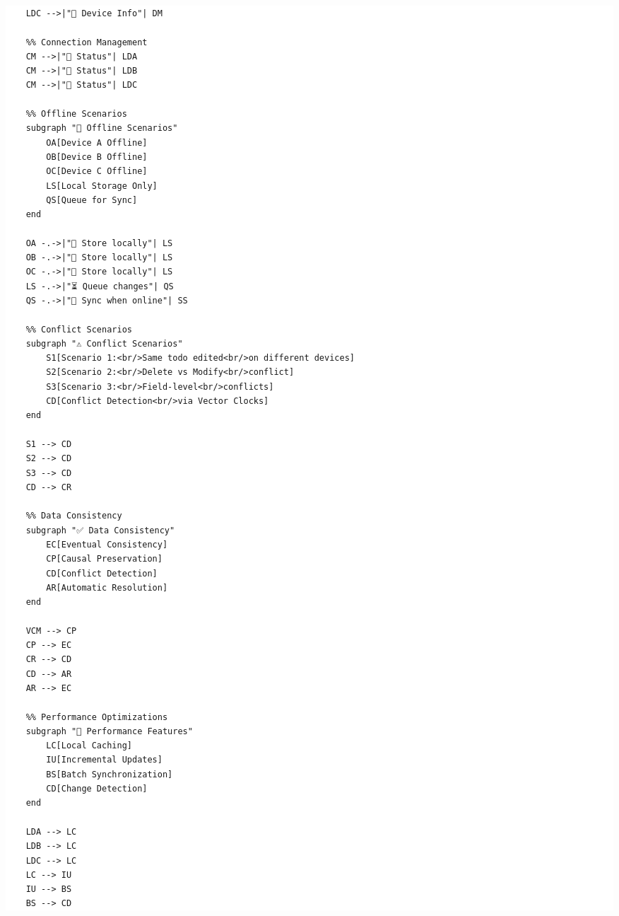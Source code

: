 ```mermaid
    LDC -->|"📱 Device Info"| DM
    
    %% Connection Management
    CM -->|"📶 Status"| LDA
    CM -->|"📶 Status"| LDB
    CM -->|"📶 Status"| LDC
    
    %% Offline Scenarios
    subgraph "📵 Offline Scenarios"
        OA[Device A Offline]
        OB[Device B Offline]
        OC[Device C Offline]
        LS[Local Storage Only]
        QS[Queue for Sync]
    end
    
    OA -.->|"💾 Store locally"| LS
    OB -.->|"💾 Store locally"| LS
    OC -.->|"💾 Store locally"| LS
    LS -.->|"⏳ Queue changes"| QS
    QS -.->|"🔄 Sync when online"| SS
    
    %% Conflict Scenarios
    subgraph "⚠️ Conflict Scenarios"
        S1[Scenario 1:<br/>Same todo edited<br/>on different devices]
        S2[Scenario 2:<br/>Delete vs Modify<br/>conflict]
        S3[Scenario 3:<br/>Field-level<br/>conflicts]
        CD[Conflict Detection<br/>via Vector Clocks]
    end
    
    S1 --> CD
    S2 --> CD
    S3 --> CD
    CD --> CR
    
    %% Data Consistency
    subgraph "✅ Data Consistency"
        EC[Eventual Consistency]
        CP[Causal Preservation]
        CD[Conflict Detection]
        AR[Automatic Resolution]
    end
    
    VCM --> CP
    CP --> EC
    CR --> CD
    CD --> AR
    AR --> EC
    
    %% Performance Optimizations
    subgraph "🚀 Performance Features"
        LC[Local Caching]
        IU[Incremental Updates]
        BS[Batch Synchronization]
        CD[Change Detection]
    end
    
    LDA --> LC
    LDB --> LC
    LDC --> LC
    LC --> IU
    IU --> BS
    BS --> CD
```